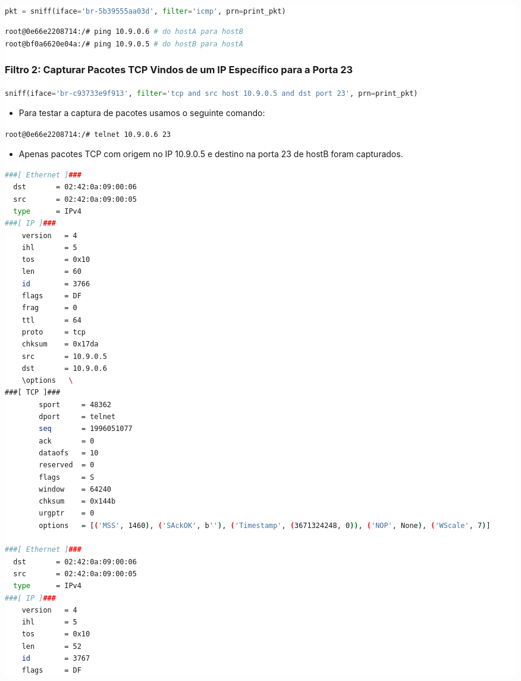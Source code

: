   ```py
  pkt = sniff(iface='br-5b39555aa03d', filter='icmp', prn=print_pkt)
  ```
  ```bash
  root@0e66e2208714:/# ping 10.9.0.6 # do hostA para hostB
  root@bf0a6620e04a:/# ping 10.9.0.5 # do hostB para hostA
  ```

  ### Filtro 2: Capturar Pacotes TCP Vindos de um IP Específico para a Porta 23

  ```py
  sniff(iface='br-c93733e9f913', filter='tcp and src host 10.9.0.5 and dst port 23', prn=print_pkt)
  ```

  - Para testar a captura de pacotes usamos o seguinte comando:

  ```bash
  root@0e66e2208714:/# telnet 10.9.0.6 23
  ```

  - Apenas pacotes TCP com origem no IP 10.9.0.5 e destino na porta 23 de hostB foram capturados.

  ```bash
  ###[ Ethernet ]### 
    dst       = 02:42:0a:09:00:06
    src       = 02:42:0a:09:00:05
    type      = IPv4
  ###[ IP ]### 
      version   = 4
      ihl       = 5
      tos       = 0x10
      len       = 60
      id        = 3766
      flags     = DF
      frag      = 0
      ttl       = 64
      proto     = tcp
      chksum    = 0x17da
      src       = 10.9.0.5
      dst       = 10.9.0.6
      \options   \
  ###[ TCP ]### 
          sport     = 48362
          dport     = telnet
          seq       = 1996051077
          ack       = 0
          dataofs   = 10
          reserved  = 0
          flags     = S
          window    = 64240
          chksum    = 0x144b
          urgptr    = 0
          options   = [('MSS', 1460), ('SAckOK', b''), ('Timestamp', (3671324248, 0)), ('NOP', None), ('WScale', 7)]

  ###[ Ethernet ]### 
    dst       = 02:42:0a:09:00:06
    src       = 02:42:0a:09:00:05
    type      = IPv4
  ###[ IP ]### 
      version   = 4
      ihl       = 5
      tos       = 0x10
      len       = 52
      id        = 3767
      flags     = DF
  ```